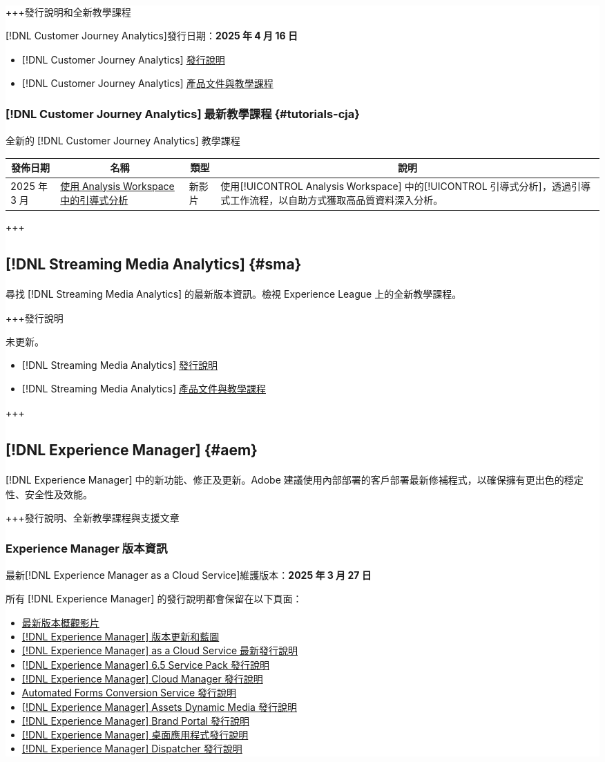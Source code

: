 +++發行說明和全新教學課程

[!DNL Customer Journey Analytics]發行日期：**2025 年 4 月 16 日**

* [!DNL Customer Journey Analytics] [發行說明](https://experienceleague.adobe.com/zh-hant/docs/analytics-platform/using/releases/latest#releases)

* [!DNL Customer Journey Analytics] [產品文件與教學課程](https://experienceleague.adobe.com/zh-hant/docs/customer-journey-analytics)

### [!DNL Customer Journey Analytics] 最新教學課程 {#tutorials-cja}

全新的 [!DNL Customer Journey Analytics] 教學課程

| 發佈日期 | 名稱 | 類型 | 說明 |
| -----------| ---------- | ---------- | ---------- |
| 2025 年 3 月 | [使用 Analysis Workspace 中的引導式分析](https://experienceleague.adobe.com/zh-hant/docs/customer-journey-analytics-learn/tutorials/guided-analysis/guided-analysis-in-workspace) | 新影片 | 使用[!UICONTROL  Analysis Workspace] 中的[!UICONTROL 引導式分析]，透過引導式工作流程，以自助方式獲取高品質資料深入分析。 |

+++

## [!DNL Streaming Media Analytics] {#sma}

尋找 [!DNL Streaming Media Analytics] 的最新版本資訊。檢視 Experience League 上的全新教學課程。

+++發行說明

未更新。

* [!DNL Streaming Media Analytics] [發行說明](https://experienceleague.adobe.com/zh-hant/docs/media-analytics/using/release-notes/release-notes)

* [!DNL Streaming Media Analytics] [產品文件與教學課程](https://experienceleague.adobe.com/zh-hant/docs/media-analytics/using/media-overview)

+++

## [!DNL Experience Manager] {#aem}

[!DNL Experience Manager] 中的新功能、修正及更新。Adobe 建議使用內部部署的客戶部署最新修補程式，以確保擁有更出色的穩定性、安全性及效能。

+++發行說明、全新教學課程與支援文章

### Experience Manager 版本資訊

最新[!DNL Experience Manager as a Cloud Service]維護版本：**2025 年 3 月 27 日**

所有 [!DNL Experience Manager] 的發行說明都會保留在以下頁面：

* [最新版本概觀影片](https://experienceleague.adobe.com/zh-hant/docs/events/aemcs-release-update-recordings/overview)
* [[!DNL Experience Manager] 版本更新和藍圖](https://experienceleague.adobe.com/zh-hant/docs/experience-manager-release-information/aem-release-updates/home)
* [ [!DNL Experience Manager] as a Cloud Service 最新發行說明](https://experienceleague.adobe.com/zh-hant/docs/experience-manager-cloud-service/content/release-notes/release-notes/release-notes-current)
* [[!DNL Experience Manager] 6.5 Service Pack 發行說明](https://experienceleague.adobe.com/zh-hant/docs/experience-manager-65/content/release-notes/release-notes)
* [[!DNL Experience Manager] Cloud Manager 發行說明](https://experienceleague.adobe.com/zh-hant/docs/experience-manager-cloud-manager/content/release-notes/current)
* [Automated Forms Conversion Service 發行說明](https://experienceleague.adobe.com/zh-hant/docs/aem-forms-automated-conversion-service/using/release-notes)
* [[!DNL Experience Manager] Assets Dynamic Media 發行說明](https://experienceleague.adobe.com/zh-hant/docs/dynamic-media-developer-resources/release-notes/s7rn2017)
* [[!DNL Experience Manager] Brand Portal 發行說明](https://experienceleague.adobe.com/zh-hant/docs/experience-manager-brand-portal/using/introduction/brand-portal-release-notes)
* [[!DNL Experience Manager] 桌面應用程式發行說明](https://experienceleague.adobe.com/zh-hant/docs/experience-manager-desktop-app/using/release-notes)
* [[!DNL Experience Manager] Dispatcher 發行說明](https://experienceleague.adobe.com/zh-hant/docs/experience-manager-dispatcher/using/getting-started/release-notes)